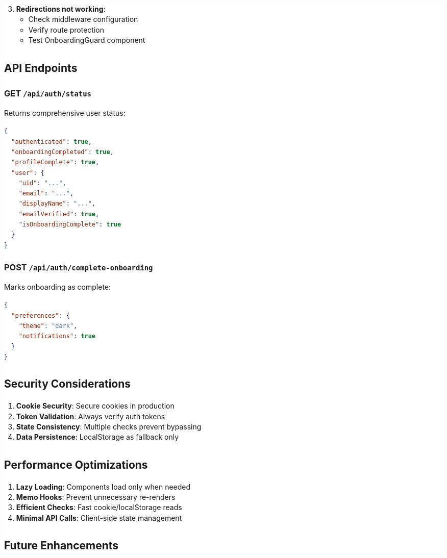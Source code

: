 3. **Redirections not working**:
   - Check middleware configuration
   - Verify route protection
   - Test OnboardingGuard component

## API Endpoints

### GET `/api/auth/status`
Returns comprehensive user status:
```json
{
  "authenticated": true,
  "onboardingCompleted": true,
  "profileComplete": true,
  "user": {
    "uid": "...",
    "email": "...",
    "displayName": "...",
    "emailVerified": true,
    "isOnboardingComplete": true
  }
}
```

### POST `/api/auth/complete-onboarding`
Marks onboarding as complete:
```json
{
  "preferences": {
    "theme": "dark",
    "notifications": true
  }
}
```

## Security Considerations

1. **Cookie Security**: Secure cookies in production
2. **Token Validation**: Always verify auth tokens
3. **State Consistency**: Multiple checks prevent bypassing
4. **Data Persistence**: LocalStorage as fallback only

## Performance Optimizations

1. **Lazy Loading**: Components load only when needed
2. **Memo Hooks**: Prevent unnecessary re-renders
3. **Efficient Checks**: Fast cookie/localStorage reads
4. **Minimal API Calls**: Client-side state management

## Future Enhancements
